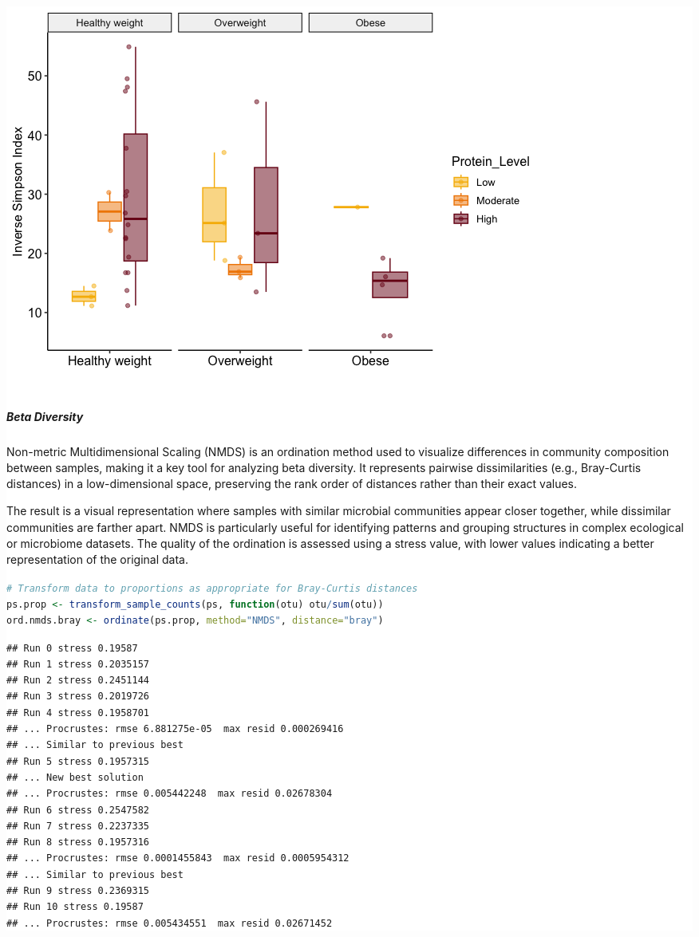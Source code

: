 ![](../Submodule03_files/figure-html/unnamed-chunk-43-1.png)


##### Beta Diversity

Non-metric Multidimensional Scaling (NMDS) is an ordination method used to visualize differences in community composition between samples, making it a key tool for analyzing beta diversity. It represents pairwise dissimilarities (e.g., Bray-Curtis distances) in a low-dimensional space, preserving the rank order of distances rather than their exact values.

The result is a visual representation where samples with similar microbial communities appear closer together, while dissimilar communities are farther apart. NMDS is particularly useful for identifying patterns and grouping structures in complex ecological or microbiome datasets. The quality of the ordination is assessed using a stress value, with lower values indicating a better representation of the original data.



``` r
# Transform data to proportions as appropriate for Bray-Curtis distances
ps.prop <- transform_sample_counts(ps, function(otu) otu/sum(otu))
ord.nmds.bray <- ordinate(ps.prop, method="NMDS", distance="bray")
```

```
## Run 0 stress 0.19587 
## Run 1 stress 0.2035157 
## Run 2 stress 0.2451144 
## Run 3 stress 0.2019726 
## Run 4 stress 0.1958701 
## ... Procrustes: rmse 6.881275e-05  max resid 0.000269416 
## ... Similar to previous best
## Run 5 stress 0.1957315 
## ... New best solution
## ... Procrustes: rmse 0.005442248  max resid 0.02678304 
## Run 6 stress 0.2547582 
## Run 7 stress 0.2237335 
## Run 8 stress 0.1957316 
## ... Procrustes: rmse 0.0001455843  max resid 0.0005954312 
## ... Similar to previous best
## Run 9 stress 0.2369315 
## Run 10 stress 0.19587 
## ... Procrustes: rmse 0.005434551  max resid 0.02671452 
```